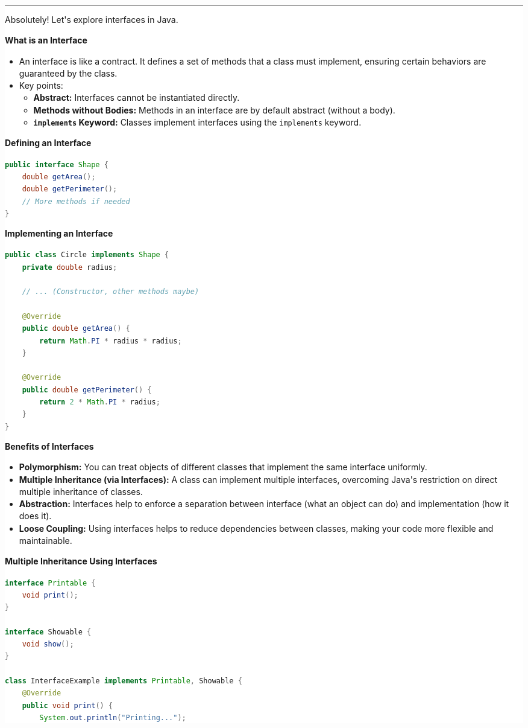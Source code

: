 ------

Absolutely! Let's explore interfaces in Java.

**What is an Interface**

- An interface is like a contract. It defines a set of methods that a class must implement, ensuring certain behaviors are guaranteed by the class.
- Key points:
  - **Abstract:** Interfaces cannot be instantiated directly.
  - **Methods without Bodies:** Methods in an interface are by default abstract (without a body).
  - **`implements` Keyword:** Classes implement interfaces using the `implements` keyword.

**Defining an Interface**

```java
public interface Shape {
    double getArea();
    double getPerimeter();
    // More methods if needed
}
```

**Implementing an Interface**

```java
public class Circle implements Shape {
    private double radius;

    // ... (Constructor, other methods maybe)

    @Override
    public double getArea() {
        return Math.PI * radius * radius;
    }

    @Override
    public double getPerimeter() {
        return 2 * Math.PI * radius;
    }
}
```

**Benefits of Interfaces**

- **Polymorphism:** You can treat objects of different classes that implement the same interface uniformly.
- **Multiple Inheritance (via Interfaces):** A class can implement multiple interfaces, overcoming Java's restriction on direct multiple inheritance of classes.
- **Abstraction:** Interfaces help to enforce a separation between interface (what an object can do) and implementation (how it does it).
- **Loose Coupling:** Using interfaces helps to reduce dependencies between classes, making your code more flexible and maintainable.

**Multiple Inheritance Using Interfaces**

```java
interface Printable { 
    void print();
}

interface Showable { 
    void show();
}

class InterfaceExample implements Printable, Showable {
    @Override 
    public void print() { 
        System.out.println("Printing...");
```